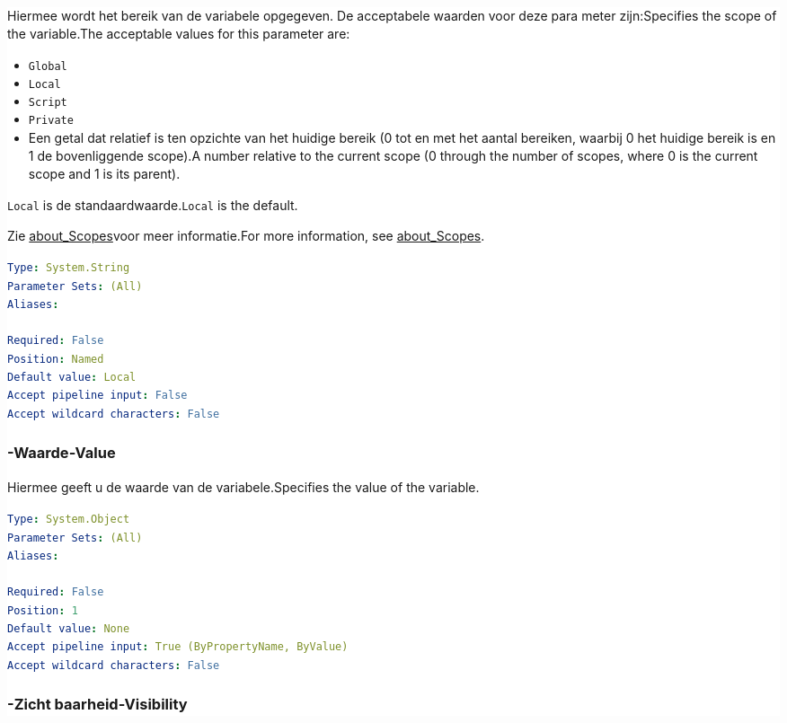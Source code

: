 <span data-ttu-id="9b88f-166">Hiermee wordt het bereik van de variabele opgegeven. De acceptabele waarden voor deze para meter zijn:</span><span class="sxs-lookup"><span data-stu-id="9b88f-166">Specifies the scope of the variable.The acceptable values for this parameter are:</span></span>

- `Global`
- `Local`
- `Script`
- `Private`
- <span data-ttu-id="9b88f-167">Een getal dat relatief is ten opzichte van het huidige bereik (0 tot en met het aantal bereiken, waarbij 0 het huidige bereik is en 1 de bovenliggende scope).</span><span class="sxs-lookup"><span data-stu-id="9b88f-167">A number relative to the current scope (0 through the number of scopes, where 0 is the current scope and 1 is its parent).</span></span>

<span data-ttu-id="9b88f-168">`Local` is de standaardwaarde.</span><span class="sxs-lookup"><span data-stu-id="9b88f-168">`Local` is the default.</span></span>

<span data-ttu-id="9b88f-169">Zie [about_Scopes](../Microsoft.PowerShell.Core/About/about_scopes.md)voor meer informatie.</span><span class="sxs-lookup"><span data-stu-id="9b88f-169">For more information, see [about_Scopes](../Microsoft.PowerShell.Core/About/about_scopes.md).</span></span>

```yaml
Type: System.String
Parameter Sets: (All)
Aliases:

Required: False
Position: Named
Default value: Local
Accept pipeline input: False
Accept wildcard characters: False
```

### <span data-ttu-id="9b88f-170">-Waarde</span><span class="sxs-lookup"><span data-stu-id="9b88f-170">-Value</span></span>

<span data-ttu-id="9b88f-171">Hiermee geeft u de waarde van de variabele.</span><span class="sxs-lookup"><span data-stu-id="9b88f-171">Specifies the value of the variable.</span></span>

```yaml
Type: System.Object
Parameter Sets: (All)
Aliases:

Required: False
Position: 1
Default value: None
Accept pipeline input: True (ByPropertyName, ByValue)
Accept wildcard characters: False
```

### <span data-ttu-id="9b88f-172">-Zicht baarheid</span><span class="sxs-lookup"><span data-stu-id="9b88f-172">-Visibility</span></span>
